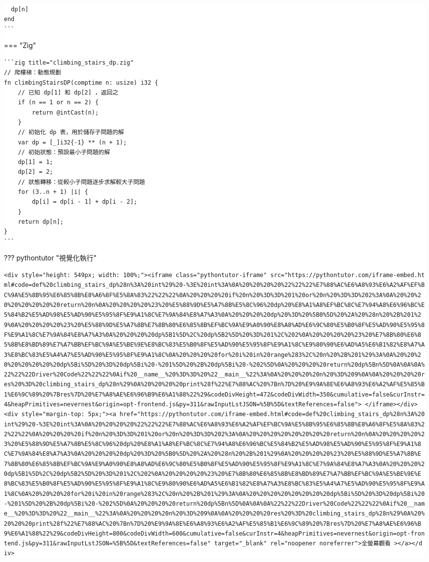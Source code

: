       dp[n]
    end
    ```

=== "Zig"

    ```zig title="climbing_stairs_dp.zig"
    // 爬樓梯：動態規劃
    fn climbingStairsDP(comptime n: usize) i32 {
        // 已知 dp[1] 和 dp[2] ，返回之
        if (n == 1 or n == 2) {
            return @intCast(n);
        }
        // 初始化 dp 表，用於儲存子問題的解
        var dp = [_]i32{-1} ** (n + 1);
        // 初始狀態：預設最小子問題的解
        dp[1] = 1;
        dp[2] = 2;
        // 狀態轉移：從較小子問題逐步求解較大子問題
        for (3..n + 1) |i| {
            dp[i] = dp[i - 1] + dp[i - 2];
        }
        return dp[n];
    }
    ```

??? pythontutor "視覺化執行"

    <div style="height: 549px; width: 100%;"><iframe class="pythontutor-iframe" src="https://pythontutor.com/iframe-embed.html#code=def%20climbing_stairs_dp%28n%3A%20int%29%20-%3E%20int%3A%0A%20%20%20%20%22%22%22%E7%88%AC%E6%A8%93%E6%A2%AF%EF%BC%9A%E5%8B%95%E6%85%8B%E8%A6%8F%E5%8A%83%22%22%22%0A%20%20%20%20if%20n%20%3D%3D%201%20or%20n%20%3D%3D%202%3A%0A%20%20%20%20%20%20%20%20return%20n%0A%20%20%20%20%23%20%E5%88%9D%E5%A7%8B%E5%8C%96%20dp%20%E8%A1%A8%EF%BC%8C%E7%94%A8%E6%96%BC%E5%84%B2%E5%AD%98%E5%AD%90%E5%95%8F%E9%A1%8C%E7%9A%84%E8%A7%A3%0A%20%20%20%20dp%20%3D%20%5B0%5D%20%2A%20%28n%20%2B%201%29%0A%20%20%20%20%23%20%E5%88%9D%E5%A7%8B%E7%8B%80%E6%85%8B%EF%BC%9A%E9%A0%90%E8%A8%AD%E6%9C%80%E5%B0%8F%E5%AD%90%E5%95%8F%E9%A1%8C%E7%9A%84%E8%A7%A3%0A%20%20%20%20dp%5B1%5D%2C%20dp%5B2%5D%20%3D%201%2C%202%0A%20%20%20%20%23%20%E7%8B%80%E6%85%8B%E8%BD%89%E7%A7%BB%EF%BC%9A%E5%BE%9E%E8%BC%83%E5%B0%8F%E5%AD%90%E5%95%8F%E9%A1%8C%E9%80%90%E6%AD%A5%E6%B1%82%E8%A7%A3%E8%BC%83%E5%A4%A7%E5%AD%90%E5%95%8F%E9%A1%8C%0A%20%20%20%20for%20i%20in%20range%283%2C%20n%20%2B%201%29%3A%0A%20%20%20%20%20%20%20%20dp%5Bi%5D%20%3D%20dp%5Bi%20-%201%5D%20%2B%20dp%5Bi%20-%202%5D%0A%20%20%20%20return%20dp%5Bn%5D%0A%0A%0A%22%22%22Driver%20Code%22%22%22%0Aif%20__name__%20%3D%3D%20%22__main__%22%3A%0A%20%20%20%20n%20%3D%209%0A%0A%20%20%20%20res%20%3D%20climbing_stairs_dp%28n%29%0A%20%20%20%20print%28f%22%E7%88%AC%20%7Bn%7D%20%E9%9A%8E%E6%A8%93%E6%A2%AF%E5%85%B1%E6%9C%89%20%7Bres%7D%20%E7%A8%AE%E6%96%B9%E6%A1%88%22%29&codeDivHeight=472&codeDivWidth=350&cumulative=false&curInstr=4&heapPrimitives=nevernest&origin=opt-frontend.js&py=311&rawInputLstJSON=%5B%5D&textReferences=false"> </iframe></div>
    <div style="margin-top: 5px;"><a href="https://pythontutor.com/iframe-embed.html#code=def%20climbing_stairs_dp%28n%3A%20int%29%20-%3E%20int%3A%0A%20%20%20%20%22%22%22%E7%88%AC%E6%A8%93%E6%A2%AF%EF%BC%9A%E5%8B%95%E6%85%8B%E8%A6%8F%E5%8A%83%22%22%22%0A%20%20%20%20if%20n%20%3D%3D%201%20or%20n%20%3D%3D%202%3A%0A%20%20%20%20%20%20%20%20return%20n%0A%20%20%20%20%23%20%E5%88%9D%E5%A7%8B%E5%8C%96%20dp%20%E8%A1%A8%EF%BC%8C%E7%94%A8%E6%96%BC%E5%84%B2%E5%AD%98%E5%AD%90%E5%95%8F%E9%A1%8C%E7%9A%84%E8%A7%A3%0A%20%20%20%20dp%20%3D%20%5B0%5D%20%2A%20%28n%20%2B%201%29%0A%20%20%20%20%23%20%E5%88%9D%E5%A7%8B%E7%8B%80%E6%85%8B%EF%BC%9A%E9%A0%90%E8%A8%AD%E6%9C%80%E5%B0%8F%E5%AD%90%E5%95%8F%E9%A1%8C%E7%9A%84%E8%A7%A3%0A%20%20%20%20dp%5B1%5D%2C%20dp%5B2%5D%20%3D%201%2C%202%0A%20%20%20%20%23%20%E7%8B%80%E6%85%8B%E8%BD%89%E7%A7%BB%EF%BC%9A%E5%BE%9E%E8%BC%83%E5%B0%8F%E5%AD%90%E5%95%8F%E9%A1%8C%E9%80%90%E6%AD%A5%E6%B1%82%E8%A7%A3%E8%BC%83%E5%A4%A7%E5%AD%90%E5%95%8F%E9%A1%8C%0A%20%20%20%20for%20i%20in%20range%283%2C%20n%20%2B%201%29%3A%0A%20%20%20%20%20%20%20%20dp%5Bi%5D%20%3D%20dp%5Bi%20-%201%5D%20%2B%20dp%5Bi%20-%202%5D%0A%20%20%20%20return%20dp%5Bn%5D%0A%0A%0A%22%22%22Driver%20Code%22%22%22%0Aif%20__name__%20%3D%3D%20%22__main__%22%3A%0A%20%20%20%20n%20%3D%209%0A%0A%20%20%20%20res%20%3D%20climbing_stairs_dp%28n%29%0A%20%20%20%20print%28f%22%E7%88%AC%20%7Bn%7D%20%E9%9A%8E%E6%A8%93%E6%A2%AF%E5%85%B1%E6%9C%89%20%7Bres%7D%20%E7%A8%AE%E6%96%B9%E6%A1%88%22%29&codeDivHeight=800&codeDivWidth=600&cumulative=false&curInstr=4&heapPrimitives=nevernest&origin=opt-frontend.js&py=311&rawInputLstJSON=%5B%5D&textReferences=false" target="_blank" rel="noopener noreferrer">全螢幕觀看 ></a></div>
